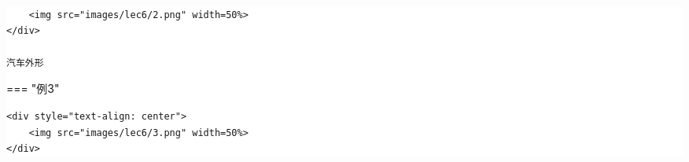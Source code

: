         <img src="images/lec6/2.png" width=50%>
    </div>

    汽车外形

=== "例3"

    <div style="text-align: center">
        <img src="images/lec6/3.png" width=50%>
    </div>
